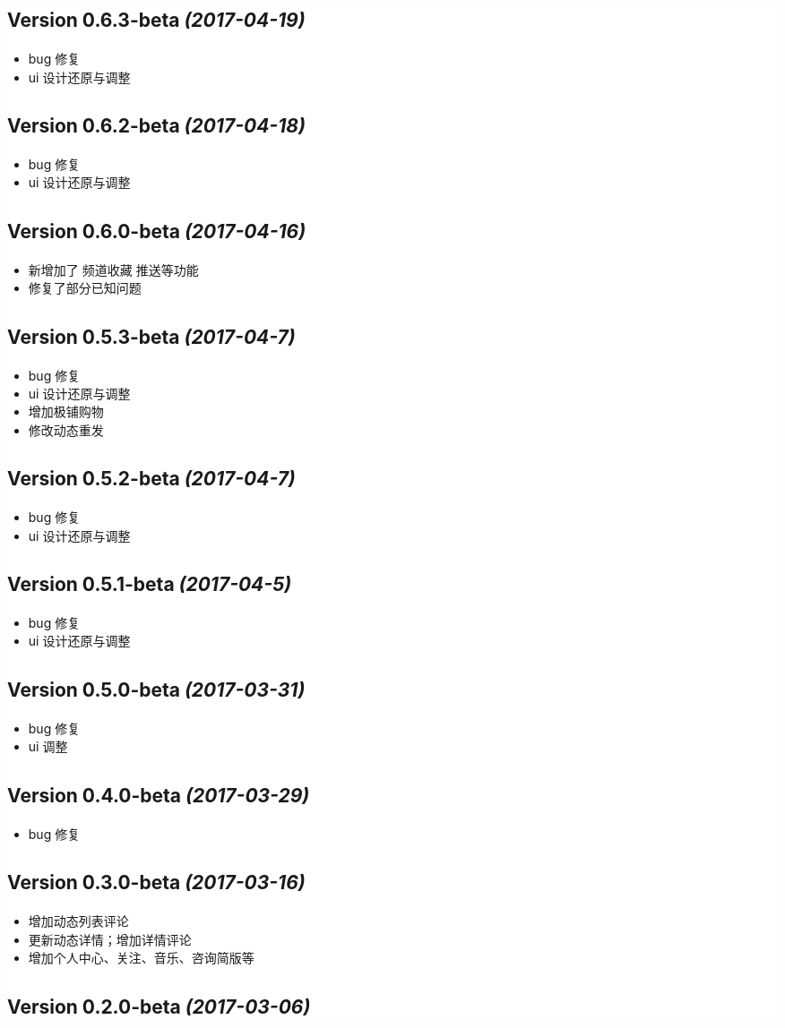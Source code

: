 ## Version 0.6.3-beta *(2017-04-19)*

* bug 修复
* ui 设计还原与调整

## Version 0.6.2-beta *(2017-04-18)*

* bug 修复
* ui 设计还原与调整


## Version 0.6.0-beta *(2017-04-16)*

* 新增加了 频道收藏 推送等功能 
* 修复了部分已知问题


## Version 0.5.3-beta *(2017-04-7)*

* bug 修复
* ui 设计还原与调整
* 增加极铺购物
* 修改动态重发

## Version 0.5.2-beta *(2017-04-7)*

* bug 修复
* ui 设计还原与调整

## Version 0.5.1-beta *(2017-04-5)*

* bug 修复
* ui 设计还原与调整

## Version 0.5.0-beta *(2017-03-31)*

* bug 修复
* ui 调整

## Version 0.4.0-beta *(2017-03-29)*

* bug 修复


## Version 0.3.0-beta *(2017-03-16)*

* 增加动态列表评论
* 更新动态详情；增加详情评论
* 增加个人中心、关注、音乐、咨询简版等

## Version 0.2.0-beta *(2017-03-06)*

